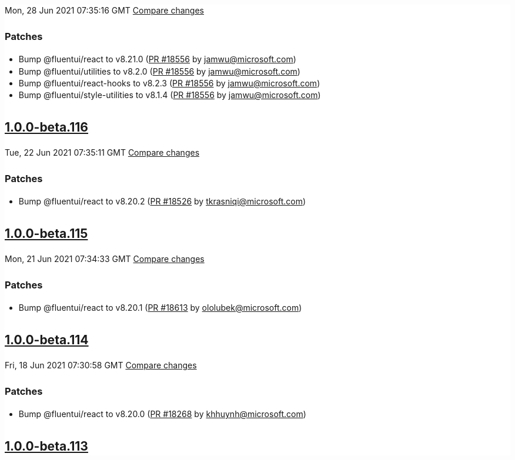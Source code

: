 Mon, 28 Jun 2021 07:35:16 GMT 
[Compare changes](https://github.com/microsoft/fluentui/compare/@fluentui/react-tabs_v1.0.0-beta.116..@fluentui/react-tabs_v1.0.0-beta.117)

### Patches

- Bump @fluentui/react to v8.21.0 ([PR #18556](https://github.com/microsoft/fluentui/pull/18556) by jamwu@microsoft.com)
- Bump @fluentui/utilities to v8.2.0 ([PR #18556](https://github.com/microsoft/fluentui/pull/18556) by jamwu@microsoft.com)
- Bump @fluentui/react-hooks to v8.2.3 ([PR #18556](https://github.com/microsoft/fluentui/pull/18556) by jamwu@microsoft.com)
- Bump @fluentui/style-utilities to v8.1.4 ([PR #18556](https://github.com/microsoft/fluentui/pull/18556) by jamwu@microsoft.com)

## [1.0.0-beta.116](https://github.com/microsoft/fluentui/tree/@fluentui/react-tabs_v1.0.0-beta.116)

Tue, 22 Jun 2021 07:35:11 GMT 
[Compare changes](https://github.com/microsoft/fluentui/compare/@fluentui/react-tabs_v1.0.0-beta.115..@fluentui/react-tabs_v1.0.0-beta.116)

### Patches

- Bump @fluentui/react to v8.20.2 ([PR #18526](https://github.com/microsoft/fluentui/pull/18526) by tkrasniqi@microsoft.com)

## [1.0.0-beta.115](https://github.com/microsoft/fluentui/tree/@fluentui/react-tabs_v1.0.0-beta.115)

Mon, 21 Jun 2021 07:34:33 GMT 
[Compare changes](https://github.com/microsoft/fluentui/compare/@fluentui/react-tabs_v1.0.0-beta.114..@fluentui/react-tabs_v1.0.0-beta.115)

### Patches

- Bump @fluentui/react to v8.20.1 ([PR #18613](https://github.com/microsoft/fluentui/pull/18613) by ololubek@microsoft.com)

## [1.0.0-beta.114](https://github.com/microsoft/fluentui/tree/@fluentui/react-tabs_v1.0.0-beta.114)

Fri, 18 Jun 2021 07:30:58 GMT 
[Compare changes](https://github.com/microsoft/fluentui/compare/@fluentui/react-tabs_v1.0.0-beta.113..@fluentui/react-tabs_v1.0.0-beta.114)

### Patches

- Bump @fluentui/react to v8.20.0 ([PR #18268](https://github.com/microsoft/fluentui/pull/18268) by khhuynh@microsoft.com)

## [1.0.0-beta.113](https://github.com/microsoft/fluentui/tree/@fluentui/react-tabs_v1.0.0-beta.113)
